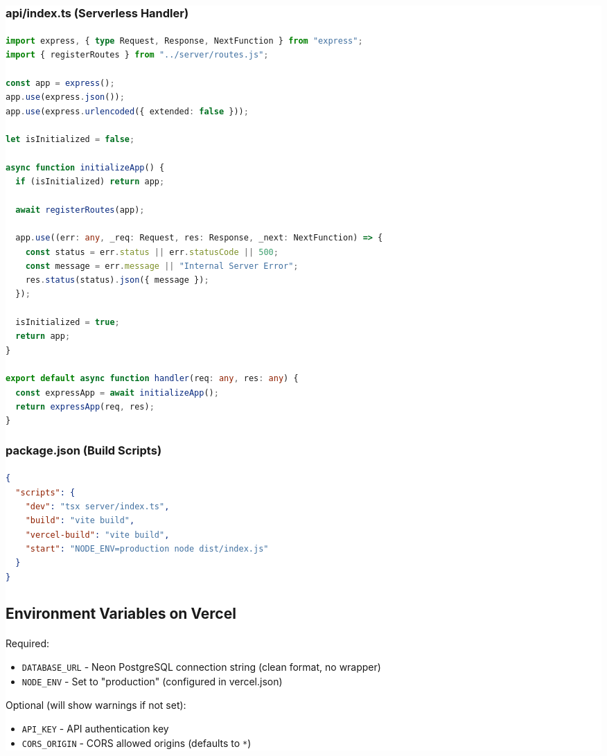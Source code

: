 ### api/index.ts (Serverless Handler)
```typescript
import express, { type Request, Response, NextFunction } from "express";
import { registerRoutes } from "../server/routes.js";

const app = express();
app.use(express.json());
app.use(express.urlencoded({ extended: false }));

let isInitialized = false;

async function initializeApp() {
  if (isInitialized) return app;

  await registerRoutes(app);

  app.use((err: any, _req: Request, res: Response, _next: NextFunction) => {
    const status = err.status || err.statusCode || 500;
    const message = err.message || "Internal Server Error";
    res.status(status).json({ message });
  });

  isInitialized = true;
  return app;
}

export default async function handler(req: any, res: any) {
  const expressApp = await initializeApp();
  return expressApp(req, res);
}
```

### package.json (Build Scripts)
```json
{
  "scripts": {
    "dev": "tsx server/index.ts",
    "build": "vite build",
    "vercel-build": "vite build",
    "start": "NODE_ENV=production node dist/index.js"
  }
}
```

## Environment Variables on Vercel

Required:
- `DATABASE_URL` - Neon PostgreSQL connection string (clean format, no wrapper)
- `NODE_ENV` - Set to "production" (configured in vercel.json)

Optional (will show warnings if not set):
- `API_KEY` - API authentication key
- `CORS_ORIGIN` - CORS allowed origins (defaults to `*`)
